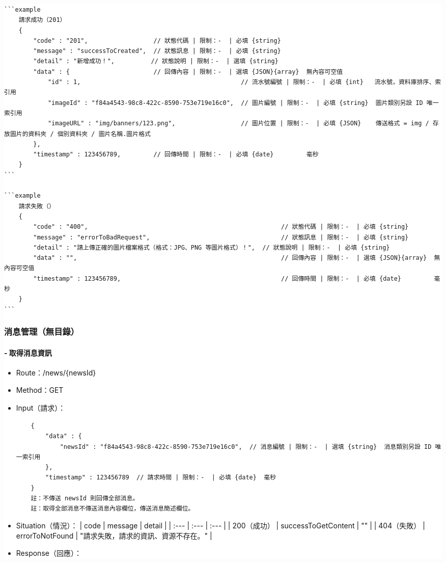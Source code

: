     ```example
        請求成功（201）
        {
            "code" : "201",                  // 狀態代碼 | 限制：-  | 必填 {string}
            "message" : "successToCreated",  // 狀態訊息 | 限制：-  | 必填 {string}
            "detail" : "新增成功！",          // 狀態說明 | 限制：-  | 選填 {string}
            "data" : {                       // 回傳內容 | 限制：-  | 選填 {JSON}{array}  無內容可空值 
                "id" : 1,                                            // 流水號編號 | 限制：-  | 必填 {int}   流水號，資料庫排序、索引用
                "imageId" : "f84a4543-98c8-422c-8590-753e719e16c0",  // 圖片編號 | 限制：-  | 必填 {string}  圖片類別另設 ID 唯一索引用
                "imageURL" : "img/banners/123.png",                  // 圖片位置 | 限制：-  | 必填 {JSON}    傳送格式 = img / 存放圖片的資料夾 / 個別資料夾 / 圖片名稱.圖片格式
            },                          
            "timestamp" : 123456789,         // 回傳時間 | 限制：-  | 必填 {date}         毫秒
        }
    ```

    ```example
        請求失敗（）
        {
            "code" : "400",                                                     // 狀態代碼 | 限制：-  | 必填 {string}
            "message" : "errorToBadRequest",                                    // 狀態訊息 | 限制：-  | 必填 {string}
            "detail" : "請上傳正確的圖片檔案格式（格式：JPG、PNG 等圖片格式）！",  // 狀態說明 | 限制：-  | 必填 {string}
            "data" : "",                                                        // 回傳內容 | 限制：-  | 選填 {JSON}{array}  無內容可空值
            "timestamp" : 123456789,                                            // 回傳時間 | 限制：-  | 必填 {date}         毫秒
        }
    ```

### 消息管理（無目錄）

#### - 取得消息資訊

* Route：/news/{newsId}
* Method：GET
* Input（請求）：
  
    ```example
        {
            "data" : {
                "newsId" : "f84a4543-98c8-422c-8590-753e719e16c0",  // 消息編號 | 限制：-  | 選填 {string}  消息類別另設 ID 唯一索引用    
            },
            "timestamp" : 123456789  // 請求時間 | 限制：-  | 必填 {date}  毫秒
        }
        註：不傳送 newsId 則回傳全部消息。
        註：取得全部消息不傳送消息內容欄位，傳送消息簡述欄位。
    ```

* Situation（情況）：
    | code | message | detail |
    | :--- | :--- | :--- |
    | 200（成功） | successToGetContent | "" |
    | 404（失敗） | errorToNotFound | "請求失敗，請求的資訊、資源不存在。" |
* Response（回應）：

